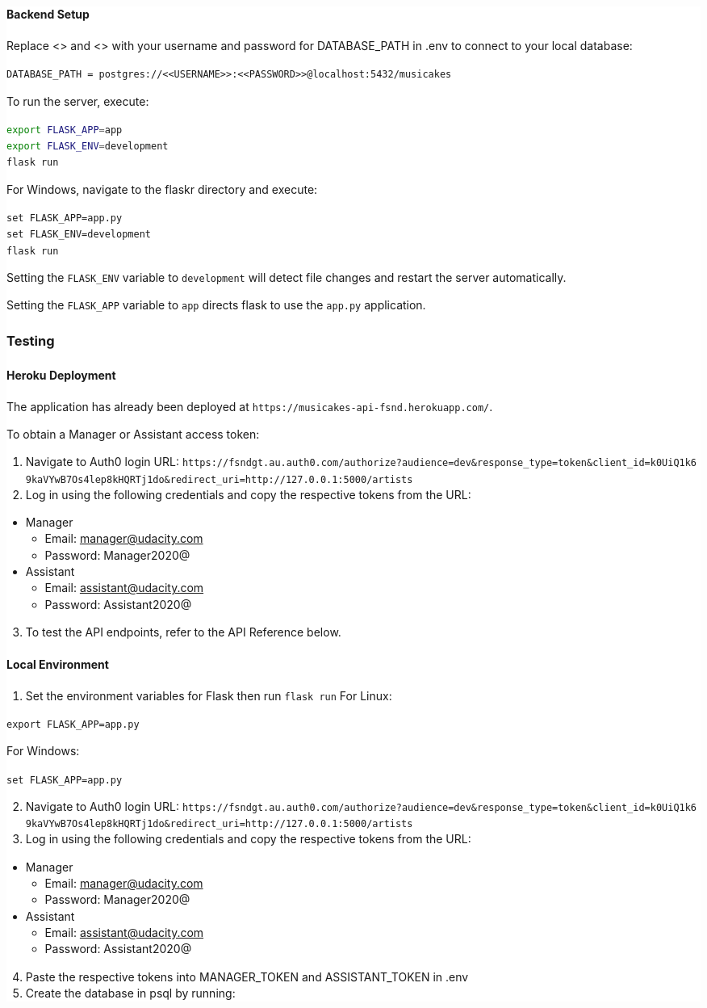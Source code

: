 #### Backend Setup

Replace <<USERNAME>> and <<PASSWORD>> with your username and password for DATABASE_PATH in .env to connect to your local database:
```
DATABASE_PATH = postgres://<<USERNAME>>:<<PASSWORD>>@localhost:5432/musicakes
```

To run the server, execute:

```bash
export FLASK_APP=app
export FLASK_ENV=development
flask run
```

For Windows, navigate to the flaskr directory and execute:

```
set FLASK_APP=app.py
set FLASK_ENV=development
flask run
```

Setting the `FLASK_ENV` variable to `development` will detect file changes and restart the server automatically.

Setting the `FLASK_APP` variable to `app` directs flask to use the `app.py` application. 

### Testing

#### Heroku Deployment

The application has already been deployed at `https://musicakes-api-fsnd.herokuapp.com/`.

To obtain a Manager or Assistant access token:
1. Navigate to Auth0 login URL: `https://fsndgt.au.auth0.com/authorize?audience=dev&response_type=token&client_id=k0UiQ1k69kaVYwB7Os4lep8kHQRTj1do&redirect_uri=http://127.0.0.1:5000/artists`
2. Log in using the following credentials and copy the respective tokens from the URL:
  * Manager
    * Email: manager@udacity.com
    * Password: Manager2020@
  * Assistant
    * Email: assistant@udacity.com
    * Password: Assistant2020@
3. To test the API endpoints, refer to the API Reference below.

#### Local Environment

1. Set the environment variables for Flask then run `flask run`
For Linux:
```
export FLASK_APP=app.py
```
For Windows:
```
set FLASK_APP=app.py
```
2. Navigate to Auth0 login URL: `https://fsndgt.au.auth0.com/authorize?audience=dev&response_type=token&client_id=k0UiQ1k69kaVYwB7Os4lep8kHQRTj1do&redirect_uri=http://127.0.0.1:5000/artists`
3. Log in using the following credentials and copy the respective tokens from the URL:
  * Manager
    * Email: manager@udacity.com
    * Password: Manager2020@
  * Assistant
    * Email: assistant@udacity.com
    * Password: Assistant2020@
4. Paste the respective tokens into MANAGER_TOKEN and ASSISTANT_TOKEN in .env
5. Create the database in psql by running: